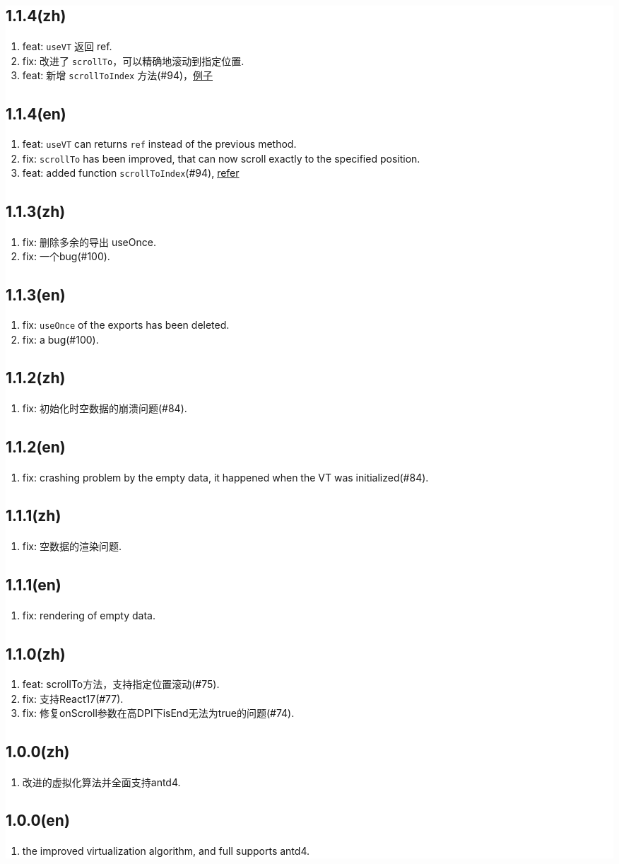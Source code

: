 
## 1.1.4(zh)
  1. feat: `useVT` 返回 ref.
  2. fix: 改进了 `scrollTo`，可以精确地滚动到指定位置.
  3. feat: 新增 `scrollToIndex` 方法(#94)，[例子](https://github.com/wubostc/virtualized-table-for-antd/blob/master/test/scroll-to.tsx#L74)
## 1.1.4(en)
  1. feat: `useVT` can returns `ref` instead of the previous method.
  2. fix: `scrollTo` has been improved, that can now scroll exactly to the specified position.
  3. feat: added function `scrollToIndex`(#94), [refer](https://github.com/wubostc/virtualized-table-for-antd/blob/master/test/scroll-to.tsx#L74)


## 1.1.3(zh)
  1. fix: 删除多余的导出 useOnce.
  2. fix: 一个bug(#100).
## 1.1.3(en)
  1. fix: `useOnce` of the exports has been deleted.
  2. fix: a bug(#100).



## 1.1.2(zh)
  1. fix: 初始化时空数据的崩溃问题(#84).
## 1.1.2(en)
  1. fix: crashing problem by the empty data, it happened when the VT was initialized(#84).


## 1.1.1(zh)
  1. fix: 空数据的渲染问题.
## 1.1.1(en)
  1. fix: rendering of empty data.


## 1.1.0(zh)
  1. feat: scrollTo方法，支持指定位置滚动(#75).
  2. fix: 支持React17(#77).
  3. fix: 修复onScroll参数在高DPI下isEnd无法为true的问题(#74).


## 1.0.0(zh)
  1. 改进的虚拟化算法并全面支持antd4.


## 1.0.0(en)
  1. the improved virtualization algorithm, and full supports antd4.
